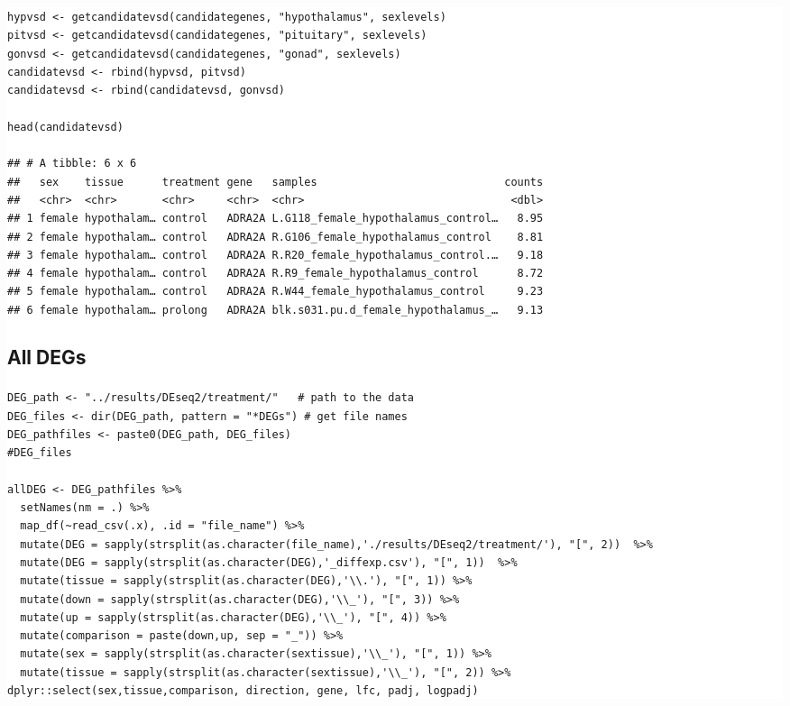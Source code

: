 
    hypvsd <- getcandidatevsd(candidategenes, "hypothalamus", sexlevels)
    pitvsd <- getcandidatevsd(candidategenes, "pituitary", sexlevels)
    gonvsd <- getcandidatevsd(candidategenes, "gonad", sexlevels)
    candidatevsd <- rbind(hypvsd, pitvsd)
    candidatevsd <- rbind(candidatevsd, gonvsd)

    head(candidatevsd)

    ## # A tibble: 6 x 6
    ##   sex    tissue      treatment gene   samples                             counts
    ##   <chr>  <chr>       <chr>     <chr>  <chr>                                <dbl>
    ## 1 female hypothalam… control   ADRA2A L.G118_female_hypothalamus_control…   8.95
    ## 2 female hypothalam… control   ADRA2A R.G106_female_hypothalamus_control    8.81
    ## 3 female hypothalam… control   ADRA2A R.R20_female_hypothalamus_control.…   9.18
    ## 4 female hypothalam… control   ADRA2A R.R9_female_hypothalamus_control      8.72
    ## 5 female hypothalam… control   ADRA2A R.W44_female_hypothalamus_control     9.23
    ## 6 female hypothalam… prolong   ADRA2A blk.s031.pu.d_female_hypothalamus_…   9.13

All DEGs
--------

    DEG_path <- "../results/DEseq2/treatment/"   # path to the data
    DEG_files <- dir(DEG_path, pattern = "*DEGs") # get file names
    DEG_pathfiles <- paste0(DEG_path, DEG_files)
    #DEG_files

    allDEG <- DEG_pathfiles %>%
      setNames(nm = .) %>% 
      map_df(~read_csv(.x), .id = "file_name") %>% 
      mutate(DEG = sapply(strsplit(as.character(file_name),'./results/DEseq2/treatment/'), "[", 2))  %>% 
      mutate(DEG = sapply(strsplit(as.character(DEG),'_diffexp.csv'), "[", 1))  %>% 
      mutate(tissue = sapply(strsplit(as.character(DEG),'\\.'), "[", 1)) %>%
      mutate(down = sapply(strsplit(as.character(DEG),'\\_'), "[", 3)) %>%
      mutate(up = sapply(strsplit(as.character(DEG),'\\_'), "[", 4)) %>%
      mutate(comparison = paste(down,up, sep = "_")) %>%
      mutate(sex = sapply(strsplit(as.character(sextissue),'\\_'), "[", 1)) %>%
      mutate(tissue = sapply(strsplit(as.character(sextissue),'\\_'), "[", 2)) %>%
    dplyr::select(sex,tissue,comparison, direction, gene, lfc, padj, logpadj) 
